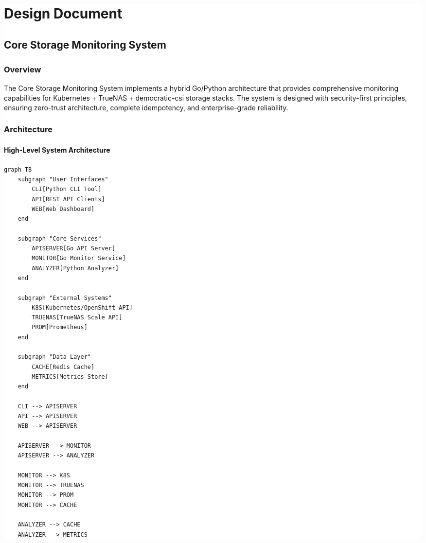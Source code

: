 # Design Document
## Core Storage Monitoring System

### Overview

The Core Storage Monitoring System implements a hybrid Go/Python architecture that provides comprehensive monitoring capabilities for Kubernetes + TrueNAS + democratic-csi storage stacks. The system is designed with security-first principles, ensuring zero-trust architecture, complete idempotency, and enterprise-grade reliability.

### Architecture

#### High-Level System Architecture

```mermaid
graph TB
    subgraph "User Interfaces"
        CLI[Python CLI Tool]
        API[REST API Clients]
        WEB[Web Dashboard]
    end
    
    subgraph "Core Services"
        APISERVER[Go API Server]
        MONITOR[Go Monitor Service]
        ANALYZER[Python Analyzer]
    end
    
    subgraph "External Systems"
        K8S[Kubernetes/OpenShift API]
        TRUENAS[TrueNAS Scale API]
        PROM[Prometheus]
    end
    
    subgraph "Data Layer"
        CACHE[Redis Cache]
        METRICS[Metrics Store]
    end
    
    CLI --> APISERVER
    API --> APISERVER
    WEB --> APISERVER
    
    APISERVER --> MONITOR
    APISERVER --> ANALYZER
    
    MONITOR --> K8S
    MONITOR --> TRUENAS
    MONITOR --> PROM
    MONITOR --> CACHE
    
    ANALYZER --> CACHE
    ANALYZER --> METRICS
```
